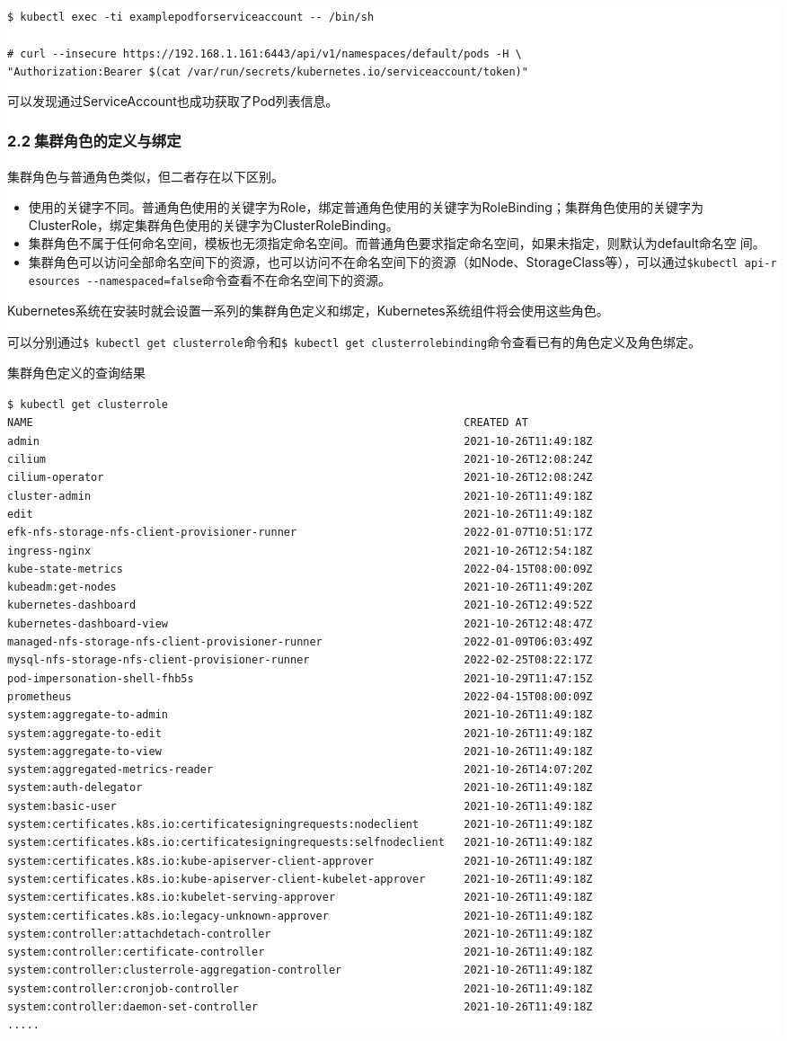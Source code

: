 ```shell
$ kubectl exec -ti examplepodforserviceaccount -- /bin/sh

# curl --insecure https://192.168.1.161:6443/api/v1/namespaces/default/pods -H \
"Authorization:Bearer $(cat /var/run/secrets/kubernetes.io/serviceaccount/token)"
```

可以发现通过ServiceAccount也成功获取了Pod列表信息。





### 2.2 集群角色的定义与绑定

集群角色与普通角色类似，但二者存在以下区别。

- 使用的关键字不同。普通角色使用的关键字为Role，绑定普通角色使用的关键字为RoleBinding；集群角色使用的关键字为ClusterRole，绑定集群角色使用的关键字为ClusterRoleBinding。
- 集群角色不属于任何命名空间，模板也无须指定命名空间。而普通角色要求指定命名空间，如果未指定，则默认为default命名空
  间。
- 集群角色可以访问全部命名空间下的资源，也可以访问不在命名空间下的资源（如Node、StorageClass等），可以通过`$kubectl api-resources --namespaced=false`命令查看不在命名空间下的资源。



Kubernetes系统在安装时就会设置一系列的集群角色定义和绑定，Kubernetes系统组件将会使用这些角色。

可以分别通过`$ kubectl get clusterrole`命令和`$ kubectl get clusterrolebinding`命令查看已有的角色定义及角色绑定。

集群角色定义的查询结果

```shell
$ kubectl get clusterrole
NAME                                                                   CREATED AT
admin                                                                  2021-10-26T11:49:18Z
cilium                                                                 2021-10-26T12:08:24Z
cilium-operator                                                        2021-10-26T12:08:24Z
cluster-admin                                                          2021-10-26T11:49:18Z
edit                                                                   2021-10-26T11:49:18Z
efk-nfs-storage-nfs-client-provisioner-runner                          2022-01-07T10:51:17Z
ingress-nginx                                                          2021-10-26T12:54:18Z
kube-state-metrics                                                     2022-04-15T08:00:09Z
kubeadm:get-nodes                                                      2021-10-26T11:49:20Z
kubernetes-dashboard                                                   2021-10-26T12:49:52Z
kubernetes-dashboard-view                                              2021-10-26T12:48:47Z
managed-nfs-storage-nfs-client-provisioner-runner                      2022-01-09T06:03:49Z
mysql-nfs-storage-nfs-client-provisioner-runner                        2022-02-25T08:22:17Z
pod-impersonation-shell-fhb5s                                          2021-10-29T11:47:15Z
prometheus                                                             2022-04-15T08:00:09Z
system:aggregate-to-admin                                              2021-10-26T11:49:18Z
system:aggregate-to-edit                                               2021-10-26T11:49:18Z
system:aggregate-to-view                                               2021-10-26T11:49:18Z
system:aggregated-metrics-reader                                       2021-10-26T14:07:20Z
system:auth-delegator                                                  2021-10-26T11:49:18Z
system:basic-user                                                      2021-10-26T11:49:18Z
system:certificates.k8s.io:certificatesigningrequests:nodeclient       2021-10-26T11:49:18Z
system:certificates.k8s.io:certificatesigningrequests:selfnodeclient   2021-10-26T11:49:18Z
system:certificates.k8s.io:kube-apiserver-client-approver              2021-10-26T11:49:18Z
system:certificates.k8s.io:kube-apiserver-client-kubelet-approver      2021-10-26T11:49:18Z
system:certificates.k8s.io:kubelet-serving-approver                    2021-10-26T11:49:18Z
system:certificates.k8s.io:legacy-unknown-approver                     2021-10-26T11:49:18Z
system:controller:attachdetach-controller                              2021-10-26T11:49:18Z
system:controller:certificate-controller                               2021-10-26T11:49:18Z
system:controller:clusterrole-aggregation-controller                   2021-10-26T11:49:18Z
system:controller:cronjob-controller                                   2021-10-26T11:49:18Z
system:controller:daemon-set-controller                                2021-10-26T11:49:18Z
.....
```
